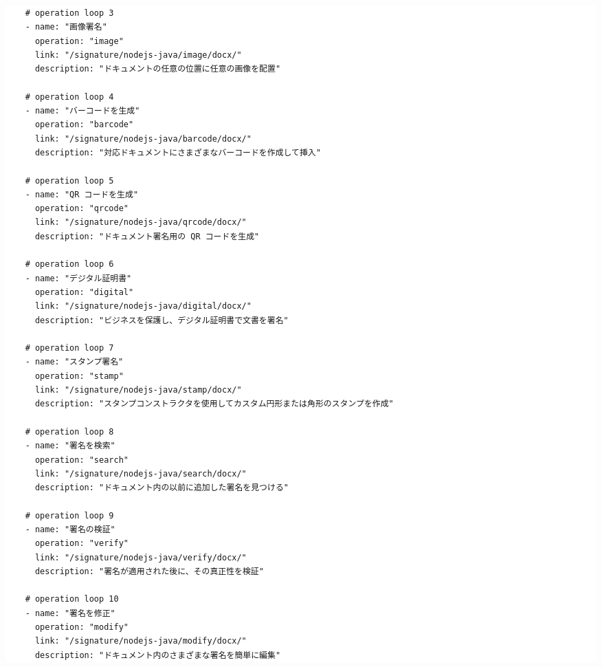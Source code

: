         # operation loop 3
        - name: "画像署名"
          operation: "image"
          link: "/signature/nodejs-java/image/docx/"
          description: "ドキュメントの任意の位置に任意の画像を配置"

        # operation loop 4
        - name: "バーコードを生成"
          operation: "barcode"
          link: "/signature/nodejs-java/barcode/docx/"
          description: "対応ドキュメントにさまざまなバーコードを作成して挿入"

        # operation loop 5
        - name: "QR コードを生成"
          operation: "qrcode"
          link: "/signature/nodejs-java/qrcode/docx/"
          description: "ドキュメント署名用の QR コードを生成"
          
        # operation loop 6
        - name: "デジタル証明書"
          operation: "digital"
          link: "/signature/nodejs-java/digital/docx/"
          description: "ビジネスを保護し、デジタル証明書で文書を署名"

        # operation loop 7
        - name: "スタンプ署名"
          operation: "stamp"
          link: "/signature/nodejs-java/stamp/docx/"
          description: "スタンプコンストラクタを使用してカスタム円形または角形のスタンプを作成"
          
        # operation loop 8
        - name: "署名を検索"
          operation: "search"
          link: "/signature/nodejs-java/search/docx/"
          description: "ドキュメント内の以前に追加した署名を見つける"
          
        # operation loop 9
        - name: "署名の検証"
          operation: "verify"
          link: "/signature/nodejs-java/verify/docx/"
          description: "署名が適用された後に、その真正性を検証"
          
        # operation loop 10
        - name: "署名を修正"
          operation: "modify"
          link: "/signature/nodejs-java/modify/docx/"
          description: "ドキュメント内のさまざまな署名を簡単に編集"
          